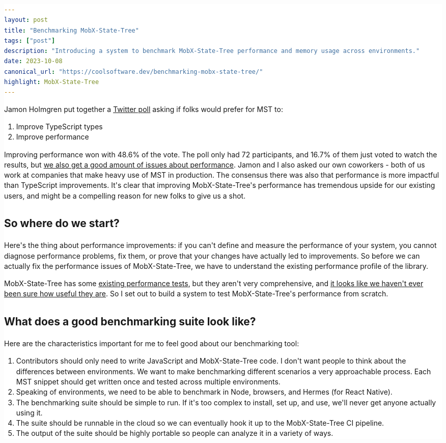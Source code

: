 ```yaml
---
layout: post
title: "Benchmarking MobX-State-Tree"
tags: ["post"]
description: "Introducing a system to benchmark MobX-State-Tree performance and memory usage across environments."
date: 2023-10-08
canonical_url: "https://coolsoftware.dev/benchmarking-mobx-state-tree/"
highlight: MobX-State-Tree
---
```


Jamon Holmgren put together a [Twitter poll](https://twitter.com/jamonholmgren/status/1704603475504767284) asking if folks would prefer for MST to:

1. Improve TypeScript types
2. Improve performance

Improving performance won with 48.6% of the vote. The poll only had 72 participants, and 16.7% of them just voted to watch the results, but [we also get a good amount of issues about performance](https://github.com/mobxjs/mobx-state-tree/issues?q=is%3Aissue+is%3Aopen+performance). Jamon and I also asked our own coworkers - both of us work at companies that make heavy use of MST in production. The consensus there was also that performance is more impactful than TypeScript improvements. It's clear that improving MobX-State-Tree's performance has tremendous upside for our existing users, and might be a compelling reason for new folks to give us a shot.

## So where do we start?

Here's the thing about performance improvements: if you can't define and measure the performance of your system, you cannot diagnose performance problems, fix them, or prove that your changes have actually led to improvements. So before we can actually fix the performance issues of MobX-State-Tree, we have to understand the existing performance profile of the library.

MobX-State-Tree has some [existing performance tests](https://github.com/mobxjs/mobx-state-tree/tree/1d600ed6319a9645c0789303d3e9c6179809d43f/packages/mobx-state-tree/__tests__/perf), but they aren't very comprehensive, and [it looks like we haven't ever been sure how useful they are](https://github.com/mobxjs/mobx-state-tree/blob/1d600ed6319a9645c0789303d3e9c6179809d43f/packages/mobx-state-tree/__tests__/perf/perf.test.ts#L4). So I set out to build a system to test MobX-State-Tree's performance from scratch.

## What does a good benchmarking suite look like?

Here are the characteristics important for me to feel good about our benchmarking tool:

1. Contributors should only need to write JavaScript and MobX-State-Tree code. I don't want people to think about the differences between environments. We want to make benchmarking different scenarios a very approachable process. Each MST snippet should get written once and tested across multiple environments.
2. Speaking of environments, we need to be able to benchmark in Node, browsers, and Hermes (for React Native).
3. The benchmarking suite should be simple to run. If it's too complex to install, set up, and use, we'll never get anyone actually using it.
4. The suite should be runnable in the cloud so we can eventually hook it up to the MobX-State-Tree CI pipeline.
5. The output of the suite should be highly portable so people can analyze it in a variety of ways.
